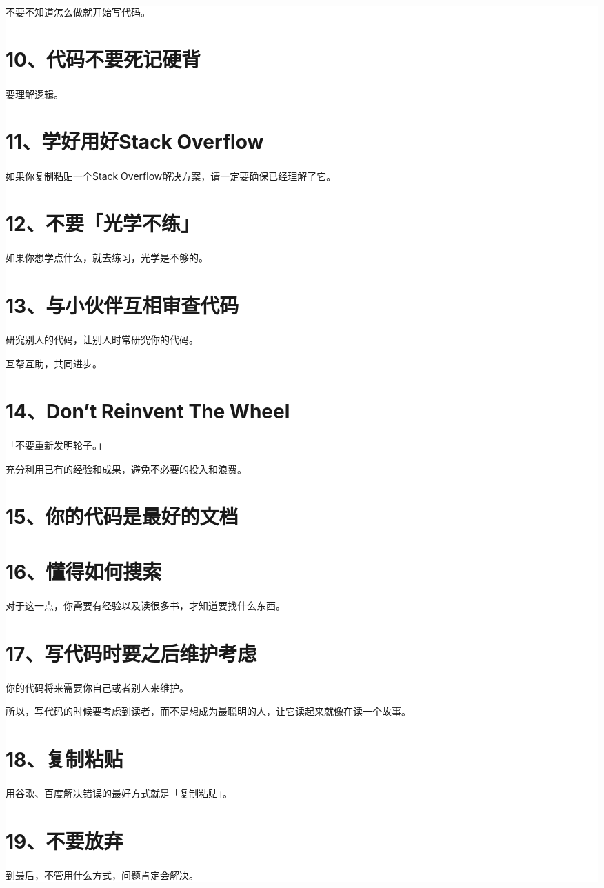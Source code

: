 不要不知道怎么做就开始写代码。

# 10、代码不要死记硬背

要理解逻辑。

# 11、学好用好Stack Overflow

如果你复制粘贴一个Stack Overflow解决方案，请一定要确保已经理解了它。

# 12、不要「光学不练」

如果你想学点什么，就去练习，光学是不够的。

# 13、与小伙伴互相审查代码

研究别人的代码，让别人时常研究你的代码。

互帮互助，共同进步。

# 14、Don’t Reinvent The Wheel

「不要重新发明轮子。」

充分利用已有的经验和成果，避免不必要的投入和浪费。

# 15、你的代码是最好的文档

# 16、懂得如何搜索

对于这一点，你需要有经验以及读很多书，才知道要找什么东西。

# 17、写代码时要之后维护考虑

你的代码将来需要你自己或者别人来维护。

所以，写代码的时候要考虑到读者，而不是想成为最聪明的人，让它读起来就像在读一个故事。

# 18、复制粘贴

用谷歌、百度解决错误的最好方式就是「复制粘贴」。

# 19、不要放弃

到最后，不管用什么方式，问题肯定会解决。
